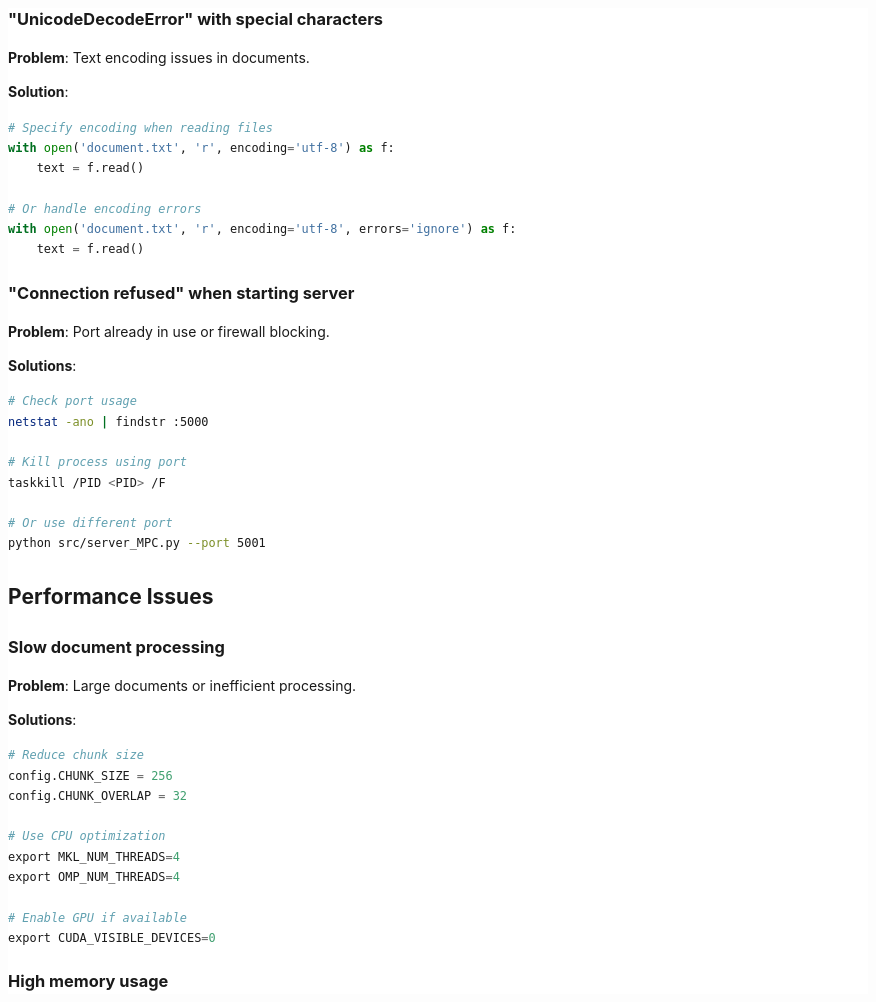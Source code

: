 ### "UnicodeDecodeError" with special characters

**Problem**: Text encoding issues in documents.

**Solution**:

```python
# Specify encoding when reading files
with open('document.txt', 'r', encoding='utf-8') as f:
    text = f.read()

# Or handle encoding errors
with open('document.txt', 'r', encoding='utf-8', errors='ignore') as f:
    text = f.read()
```

### "Connection refused" when starting server

**Problem**: Port already in use or firewall blocking.

**Solutions**:

```bash
# Check port usage
netstat -ano | findstr :5000

# Kill process using port
taskkill /PID <PID> /F

# Or use different port
python src/server_MPC.py --port 5001
```

## Performance Issues

### Slow document processing

**Problem**: Large documents or inefficient processing.

**Solutions**:

```python
# Reduce chunk size
config.CHUNK_SIZE = 256
config.CHUNK_OVERLAP = 32

# Use CPU optimization
export MKL_NUM_THREADS=4
export OMP_NUM_THREADS=4

# Enable GPU if available
export CUDA_VISIBLE_DEVICES=0
```

### High memory usage

